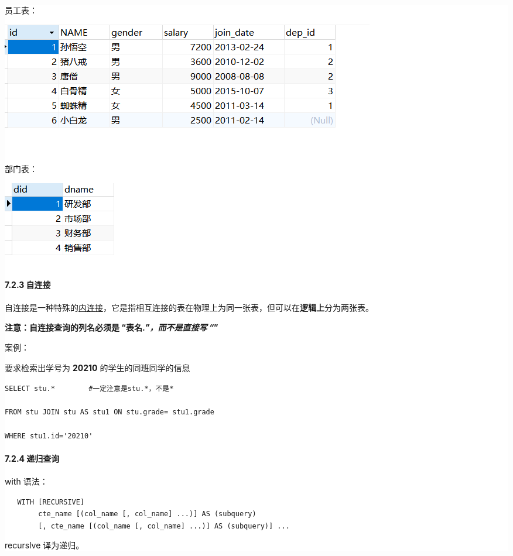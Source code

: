 员工表：

![](<assets/1740015455506.png>)

部门表：

![](<assets/1740015455600.png>)

#### 7.2.3 自连接

自连接是一种特殊的[内连接](https://baike.baidu.com/item/%E5%86%85%E8%BF%9E%E6%8E%A5?fromModule=lemma_inlink "内连接")，它是指相互连接的表在物理上为同一张表，但可以在**逻辑上**分为两张表。

**注意：自连接查询的列名必须是 “表名.*”，而不是直接写 “*”**

案例：

要求检索出学号为 **20210** 的学生的同班同学的信息

```
SELECT stu.*        #一定注意是stu.*，不是*
 
FROM stu JOIN stu AS stu1 ON stu.grade= stu1.grade
 
WHERE stu1.id='20210'
```

#### 7.2.4 递归查询

with 语法：

```
   WITH [RECURSIVE]
        cte_name [(col_name [, col_name] ...)] AS (subquery)
        [, cte_name [(col_name [, col_name] ...)] AS (subquery)] ...
```

recurslve 译为递归。
